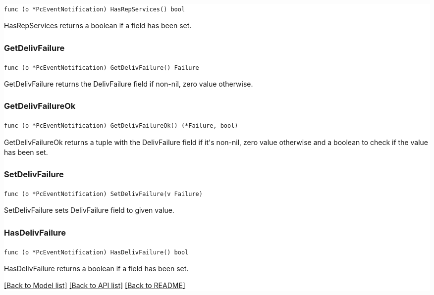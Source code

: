 `func (o *PcEventNotification) HasRepServices() bool`

HasRepServices returns a boolean if a field has been set.

### GetDelivFailure

`func (o *PcEventNotification) GetDelivFailure() Failure`

GetDelivFailure returns the DelivFailure field if non-nil, zero value otherwise.

### GetDelivFailureOk

`func (o *PcEventNotification) GetDelivFailureOk() (*Failure, bool)`

GetDelivFailureOk returns a tuple with the DelivFailure field if it's non-nil, zero value otherwise
and a boolean to check if the value has been set.

### SetDelivFailure

`func (o *PcEventNotification) SetDelivFailure(v Failure)`

SetDelivFailure sets DelivFailure field to given value.

### HasDelivFailure

`func (o *PcEventNotification) HasDelivFailure() bool`

HasDelivFailure returns a boolean if a field has been set.


[[Back to Model list]](../README.md#documentation-for-models) [[Back to API list]](../README.md#documentation-for-api-endpoints) [[Back to README]](../README.md)


